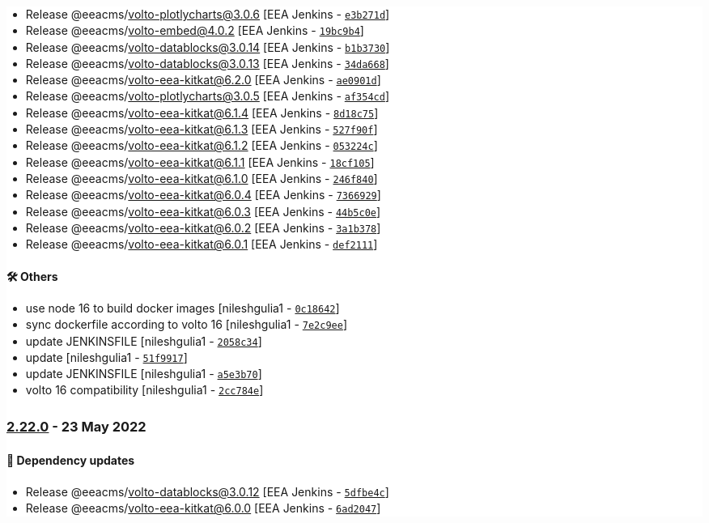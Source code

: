 - Release @eeacms/volto-plotlycharts@3.0.6 [EEA Jenkins - [`e3b271d`](https://github.com/eea/climate-energy-frontend/commit/e3b271df63548c0c0d1d2dc03972043088741b31)]
- Release @eeacms/volto-embed@4.0.2 [EEA Jenkins - [`19bc9b4`](https://github.com/eea/climate-energy-frontend/commit/19bc9b449f74493d5140222aca48d4c1a1cfb66a)]
- Release @eeacms/volto-datablocks@3.0.14 [EEA Jenkins - [`b1b3730`](https://github.com/eea/climate-energy-frontend/commit/b1b3730d18426383ef5d625129ed6f6feb6a24d8)]
- Release @eeacms/volto-datablocks@3.0.13 [EEA Jenkins - [`34da668`](https://github.com/eea/climate-energy-frontend/commit/34da6688384353d2cb72952af0fe37ff141f77e9)]
- Release @eeacms/volto-eea-kitkat@6.2.0 [EEA Jenkins - [`ae0901d`](https://github.com/eea/climate-energy-frontend/commit/ae0901dc9397d9b699489bcfaf328d59aa05b264)]
- Release @eeacms/volto-plotlycharts@3.0.5 [EEA Jenkins - [`af354cd`](https://github.com/eea/climate-energy-frontend/commit/af354cdcde056c2e5885d9aadb91f9a575c591af)]
- Release @eeacms/volto-eea-kitkat@6.1.4 [EEA Jenkins - [`8d18c75`](https://github.com/eea/climate-energy-frontend/commit/8d18c75d771d6d795fcef10a96af08c854ff21a6)]
- Release @eeacms/volto-eea-kitkat@6.1.3 [EEA Jenkins - [`527f90f`](https://github.com/eea/climate-energy-frontend/commit/527f90f069a0fe0ea7fef17587c9321f2316ea12)]
- Release @eeacms/volto-eea-kitkat@6.1.2 [EEA Jenkins - [`053224c`](https://github.com/eea/climate-energy-frontend/commit/053224c4b9a3eb92507e463e68940eabee867488)]
- Release @eeacms/volto-eea-kitkat@6.1.1 [EEA Jenkins - [`18cf105`](https://github.com/eea/climate-energy-frontend/commit/18cf1054535e8ccea1d77c76364fb7324cb3ec3c)]
- Release @eeacms/volto-eea-kitkat@6.1.0 [EEA Jenkins - [`246f840`](https://github.com/eea/climate-energy-frontend/commit/246f84097b883b16d944c2cca308e0efad963663)]
- Release @eeacms/volto-eea-kitkat@6.0.4 [EEA Jenkins - [`7366929`](https://github.com/eea/climate-energy-frontend/commit/7366929747da0621b123fb5833c7554fe9a49e85)]
- Release @eeacms/volto-eea-kitkat@6.0.3 [EEA Jenkins - [`44b5c0e`](https://github.com/eea/climate-energy-frontend/commit/44b5c0e6ae5d126772411ff6ec70968ca7e33f3a)]
- Release @eeacms/volto-eea-kitkat@6.0.2 [EEA Jenkins - [`3a1b378`](https://github.com/eea/climate-energy-frontend/commit/3a1b3785575e6a5f9bf82de5ed2e710d1c25eda6)]
- Release @eeacms/volto-eea-kitkat@6.0.1 [EEA Jenkins - [`def2111`](https://github.com/eea/climate-energy-frontend/commit/def211126079ce8f4139d89265714a7b1fb9c846)]

#### :hammer_and_wrench: Others

- use node 16 to build docker images [nileshgulia1 - [`0c18642`](https://github.com/eea/climate-energy-frontend/commit/0c186429412598537138d80e438c67ab82659860)]
- sync dockerfile according to volto 16 [nileshgulia1 - [`7e2c9ee`](https://github.com/eea/climate-energy-frontend/commit/7e2c9eea5aa08f57f5ab09aa6f966b3cd04a32e4)]
- update JENKINSFILE [nileshgulia1 - [`2058c34`](https://github.com/eea/climate-energy-frontend/commit/2058c34ac922e7e88889ea4e04a2570c70d2a3b7)]
- update [nileshgulia1 - [`51f9917`](https://github.com/eea/climate-energy-frontend/commit/51f99172ee3b51bf24f7d184bf48f8edbfc24c6c)]
- update JENKINSFILE [nileshgulia1 - [`a5e3b70`](https://github.com/eea/climate-energy-frontend/commit/a5e3b7063b24a86834d49bd52fb2fb7f5e7166a1)]
- volto 16 compatibility [nileshgulia1 - [`2cc784e`](https://github.com/eea/climate-energy-frontend/commit/2cc784e1c0de85872dde799a1f13354849b246a2)]
### [2.22.0](https://github.com/eea/climate-energy-frontend/compare/2.21.0...2.22.0) - 23 May 2022

#### :rocket: Dependency updates

- Release @eeacms/volto-datablocks@3.0.12 [EEA Jenkins - [`5dfbe4c`](https://github.com/eea/climate-energy-frontend/commit/5dfbe4ca43d6082a12b4eff796672996c42c20e8)]
- Release @eeacms/volto-eea-kitkat@6.0.0 [EEA Jenkins - [`6ad2047`](https://github.com/eea/climate-energy-frontend/commit/6ad204732e8b0a22dbd4bebacc17ab8d31b7f0f4)]
